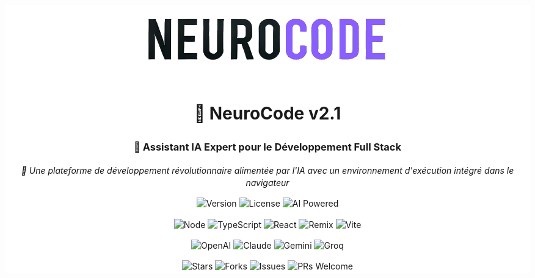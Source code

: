 <div align="center">
  <img src="./public/logo-light-styled.png" alt="Logo NeuroCode" width="400">
  
  <h1>🧠 NeuroCode v2.1</h1>
  <h3>🚀 Assistant IA Expert pour le Développement Full Stack</h3>
  
  <p><em>🌟 Une plateforme de développement révolutionnaire alimentée par l'IA avec un environnement d'exécution intégré dans le navigateur</em></p>
  
  
  <p>
    <img src="https://img.shields.io/badge/version-2.1-blue.svg?style=for-the-badge" alt="Version">
    <img src="https://img.shields.io/badge/license-MIT-green.svg?style=for-the-badge" alt="License">
    <img src="https://img.shields.io/badge/AI-Powered-purple.svg?style=for-the-badge" alt="AI Powered">
  </p>
  
  
  <p>
    <img src="https://img.shields.io/badge/node-%3E%3D18.18.0-brightgreen.svg?style=flat-square&logo=node.js" alt="Node">
    <img src="https://img.shields.io/badge/TypeScript-007ACC?style=flat-square&logo=typescript&logoColor=white" alt="TypeScript">
    <img src="https://img.shields.io/badge/React-20232A?style=flat-square&logo=react&logoColor=61DAFB" alt="React">
    <img src="https://img.shields.io/badge/Remix-000000?style=flat-square&logo=remix&logoColor=white" alt="Remix">
    <img src="https://img.shields.io/badge/Vite-646CFF?style=flat-square&logo=vite&logoColor=white" alt="Vite">
  </p>
  
  
  <p>
    <img src="https://img.shields.io/badge/OpenAI-412991?style=flat-square&logo=openai&logoColor=white" alt="OpenAI">
    <img src="https://img.shields.io/badge/Anthropic-Claude-orange?style=flat-square" alt="Claude">
    <img src="https://img.shields.io/badge/Google-Gemini-4285F4?style=flat-square&logo=google&logoColor=white" alt="Gemini">
    <img src="https://img.shields.io/badge/Groq-FF6B35?style=flat-square" alt="Groq">
  </p>
  
  
  <p>
    <img src="https://img.shields.io/badge/⭐_Stars-0-yellow?style=flat-square" alt="Stars">
    <img src="https://img.shields.io/badge/🍴_Forks-0-blue?style=flat-square" alt="Forks">
    <img src="https://img.shields.io/badge/📝_Issues-0-red?style=flat-square" alt="Issues">
    <img src="https://img.shields.io/badge/🔄_PRs-Welcome-brightgreen?style=flat-square" alt="PRs Welcome">
  </p>
  
